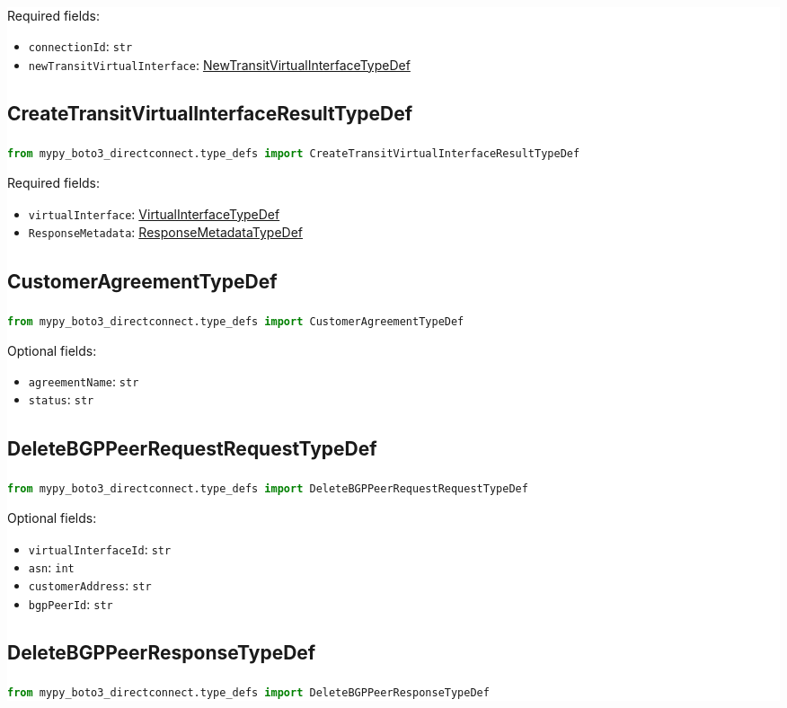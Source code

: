 Required fields:

- `connectionId`: `str`
- `newTransitVirtualInterface`:
  [NewTransitVirtualInterfaceTypeDef](./type_defs.md#newtransitvirtualinterfacetypedef)

<a id="createtransitvirtualinterfaceresulttypedef"></a>

## CreateTransitVirtualInterfaceResultTypeDef

```python
from mypy_boto3_directconnect.type_defs import CreateTransitVirtualInterfaceResultTypeDef
```

Required fields:

- `virtualInterface`:
  [VirtualInterfaceTypeDef](./type_defs.md#virtualinterfacetypedef)
- `ResponseMetadata`:
  [ResponseMetadataTypeDef](./type_defs.md#responsemetadatatypedef)

<a id="customeragreementtypedef"></a>

## CustomerAgreementTypeDef

```python
from mypy_boto3_directconnect.type_defs import CustomerAgreementTypeDef
```

Optional fields:

- `agreementName`: `str`
- `status`: `str`

<a id="deletebgppeerrequestrequesttypedef"></a>

## DeleteBGPPeerRequestRequestTypeDef

```python
from mypy_boto3_directconnect.type_defs import DeleteBGPPeerRequestRequestTypeDef
```

Optional fields:

- `virtualInterfaceId`: `str`
- `asn`: `int`
- `customerAddress`: `str`
- `bgpPeerId`: `str`

<a id="deletebgppeerresponsetypedef"></a>

## DeleteBGPPeerResponseTypeDef

```python
from mypy_boto3_directconnect.type_defs import DeleteBGPPeerResponseTypeDef
```
